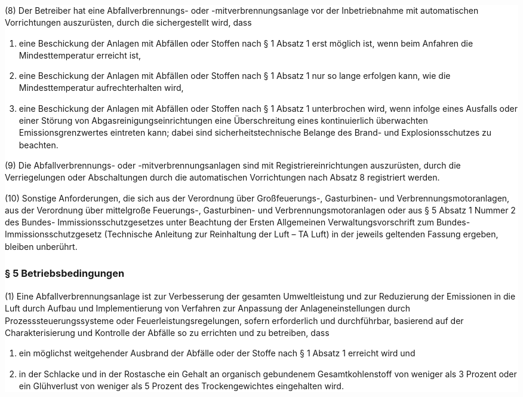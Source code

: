 (8) Der Betreiber hat eine Abfallverbrennungs- oder
-mitverbrennungsanlage vor der Inbetriebnahme mit automatischen
Vorrichtungen auszurüsten, durch die sichergestellt wird, dass

1.  eine Beschickung der Anlagen mit Abfällen oder Stoffen nach § 1 Absatz
    1 erst möglich ist, wenn beim Anfahren die Mindesttemperatur erreicht
    ist,


2.  eine Beschickung der Anlagen mit Abfällen oder Stoffen nach § 1 Absatz
    1 nur so lange erfolgen kann, wie die Mindesttemperatur
    aufrechterhalten wird,


3.  eine Beschickung der Anlagen mit Abfällen oder Stoffen nach § 1 Absatz
    1 unterbrochen wird, wenn infolge eines Ausfalls oder einer Störung
    von Abgasreinigungseinrichtungen eine Überschreitung eines
    kontinuierlich überwachten Emissionsgrenzwertes eintreten kann; dabei
    sind sicherheitstechnische Belange des Brand- und Explosionsschutzes
    zu beachten.




(9) Die Abfallverbrennungs- oder -mitverbrennungsanlagen sind mit
Registriereinrichtungen auszurüsten, durch die Verriegelungen oder
Abschaltungen durch die automatischen Vorrichtungen nach Absatz 8
registriert werden.

(10) Sonstige Anforderungen, die sich aus der Verordnung über
Großfeuerungs-, Gasturbinen- und Verbrennungsmotoranlagen, aus der
Verordnung über mittelgroße Feuerungs-, Gasturbinen- und
Verbrennungsmotoranlagen oder aus § 5 Absatz 1 Nummer 2 des Bundes-
Immissionsschutzgesetzes unter Beachtung der Ersten Allgemeinen
Verwaltungsvorschrift zum Bundes-Immissionsschutzgesetz (Technische
Anleitung zur Reinhaltung der Luft – TA Luft) in der jeweils geltenden
Fassung ergeben, bleiben unberührt.


### § 5 Betriebsbedingungen

(1) Eine Abfallverbrennungsanlage ist zur Verbesserung der gesamten
Umweltleistung und zur Reduzierung der Emissionen in die Luft durch
Aufbau und Implementierung von Verfahren zur Anpassung der
Anlageneinstellungen durch Prozesssteuerungssysteme oder
Feuerleistungsregelungen, sofern erforderlich und durchführbar,
basierend auf der Charakterisierung und Kontrolle der Abfälle so zu
errichten und zu betreiben, dass

1.  ein möglichst weitgehender Ausbrand der Abfälle oder der Stoffe nach §
    1 Absatz 1 erreicht wird und


2.  in der Schlacke und in der Rostasche ein Gehalt an organisch
    gebundenem Gesamtkohlenstoff von weniger als 3 Prozent oder ein
    Glühverlust von weniger als 5 Prozent des Trockengewichtes eingehalten
    wird.
